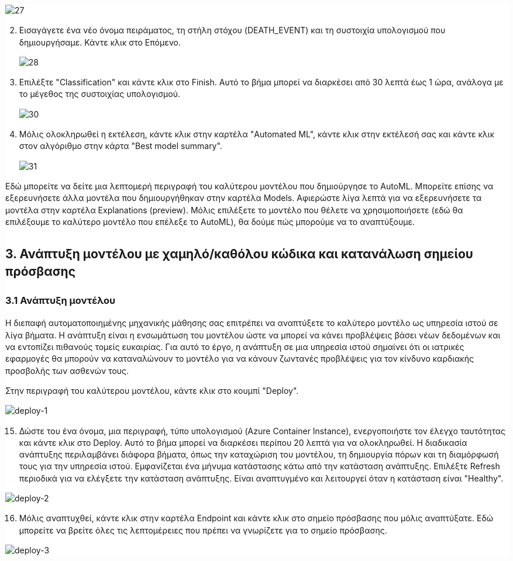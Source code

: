    ![27](../../../../5-Data-Science-In-Cloud/18-Low-Code/images/aml-1.PNG)

2. Εισαγάγετε ένα νέο όνομα πειράματος, τη στήλη στόχου (DEATH_EVENT) και τη συστοιχία υπολογισμού που δημιουργήσαμε. Κάντε κλικ στο Επόμενο.
   
   ![28](../../../../5-Data-Science-In-Cloud/18-Low-Code/images/aml-2.PNG)

3. Επιλέξτε "Classification" και κάντε κλικ στο Finish. Αυτό το βήμα μπορεί να διαρκέσει από 30 λεπτά έως 1 ώρα, ανάλογα με το μέγεθος της συστοιχίας υπολογισμού.
    
    ![30](../../../../5-Data-Science-In-Cloud/18-Low-Code/images/aml-3.PNG)

4. Μόλις ολοκληρωθεί η εκτέλεση, κάντε κλικ στην καρτέλα "Automated ML", κάντε κλικ στην εκτέλεσή σας και κάντε κλικ στον αλγόριθμο στην κάρτα "Best model summary".
    
    ![31](../../../../5-Data-Science-In-Cloud/18-Low-Code/images/aml-4.PNG)

Εδώ μπορείτε να δείτε μια λεπτομερή περιγραφή του καλύτερου μοντέλου που δημιούργησε το AutoML. Μπορείτε επίσης να εξερευνήσετε άλλα μοντέλα που δημιουργήθηκαν στην καρτέλα Models. Αφιερώστε λίγα λεπτά για να εξερευνήσετε τα μοντέλα στην καρτέλα Explanations (preview). Μόλις επιλέξετε το μοντέλο που θέλετε να χρησιμοποιήσετε (εδώ θα επιλέξουμε το καλύτερο μοντέλο που επέλεξε το AutoML), θα δούμε πώς μπορούμε να το αναπτύξουμε.

## 3. Ανάπτυξη μοντέλου με χαμηλό/καθόλου κώδικα και κατανάλωση σημείου πρόσβασης
### 3.1 Ανάπτυξη μοντέλου

Η διεπαφή αυτοματοποιημένης μηχανικής μάθησης σας επιτρέπει να αναπτύξετε το καλύτερο μοντέλο ως υπηρεσία ιστού σε λίγα βήματα. Η ανάπτυξη είναι η ενσωμάτωση του μοντέλου ώστε να μπορεί να κάνει προβλέψεις βάσει νέων δεδομένων και να εντοπίζει πιθανούς τομείς ευκαιρίας. Για αυτό το έργο, η ανάπτυξη σε μια υπηρεσία ιστού σημαίνει ότι οι ιατρικές εφαρμογές θα μπορούν να καταναλώνουν το μοντέλο για να κάνουν ζωντανές προβλέψεις για τον κίνδυνο καρδιακής προσβολής των ασθενών τους.

Στην περιγραφή του καλύτερου μοντέλου, κάντε κλικ στο κουμπί "Deploy".
    
![deploy-1](../../../../5-Data-Science-In-Cloud/18-Low-Code/images/deploy-1.PNG)

15. Δώστε του ένα όνομα, μια περιγραφή, τύπο υπολογισμού (Azure Container Instance), ενεργοποιήστε τον έλεγχο ταυτότητας και κάντε κλικ στο Deploy. Αυτό το βήμα μπορεί να διαρκέσει περίπου 20 λεπτά για να ολοκληρωθεί. Η διαδικασία ανάπτυξης περιλαμβάνει διάφορα βήματα, όπως την καταχώριση του μοντέλου, τη δημιουργία πόρων και τη διαμόρφωσή τους για την υπηρεσία ιστού. Εμφανίζεται ένα μήνυμα κατάστασης κάτω από την κατάσταση ανάπτυξης. Επιλέξτε Refresh περιοδικά για να ελέγξετε την κατάσταση ανάπτυξης. Είναι αναπτυγμένο και λειτουργεί όταν η κατάσταση είναι "Healthy".

![deploy-2](../../../../5-Data-Science-In-Cloud/18-Low-Code/images/deploy-2.PNG)

16. Μόλις αναπτυχθεί, κάντε κλικ στην καρτέλα Endpoint και κάντε κλικ στο σημείο πρόσβασης που μόλις αναπτύξατε. Εδώ μπορείτε να βρείτε όλες τις λεπτομέρειες που πρέπει να γνωρίζετε για το σημείο πρόσβασης.

![deploy-3](../../../../5-Data-Science-In-Cloud/18-Low-Code/images/deploy-3.PNG)

